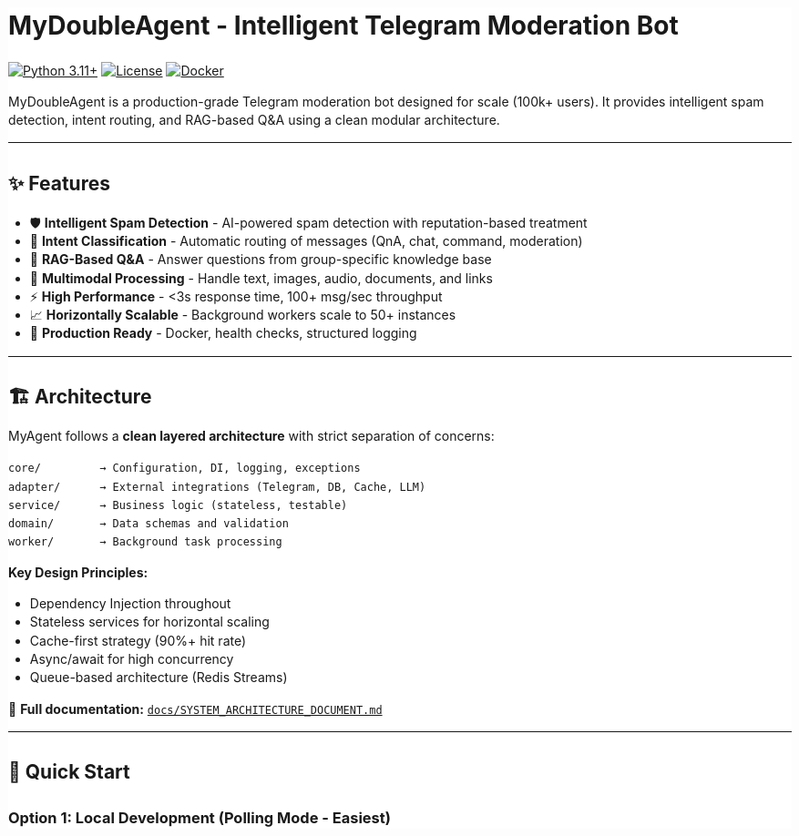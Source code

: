 # MyDoubleAgent - Intelligent Telegram Moderation Bot

[![Python 3.11+](https://img.shields.io/badge/python-3.11+-blue.svg)](https://www.python.org/downloads/)
[![License](https://img.shields.io/badge/license-MIT-green.svg)](LICENSE)
[![Docker](https://img.shields.io/badge/docker-ready-brightgreen.svg)](docker-compose.yml)

MyDoubleAgent is a production-grade Telegram moderation bot designed for scale (100k+ users). It provides intelligent spam detection, intent routing, and RAG-based Q&A using a clean modular architecture.

---

## ✨ Features

- 🛡️ **Intelligent Spam Detection** - AI-powered spam detection with reputation-based treatment
- 🎯 **Intent Classification** - Automatic routing of messages (QnA, chat, command, moderation)
- 🤖 **RAG-Based Q&A** - Answer questions from group-specific knowledge base
- 🎨 **Multimodal Processing** - Handle text, images, audio, documents, and links
- ⚡ **High Performance** - <3s response time, 100+ msg/sec throughput
- 📈 **Horizontally Scalable** - Background workers scale to 50+ instances
- 🐳 **Production Ready** - Docker, health checks, structured logging

---

## 🏗️ Architecture

MyAgent follows a **clean layered architecture** with strict separation of concerns:

```
core/         → Configuration, DI, logging, exceptions
adapter/      → External integrations (Telegram, DB, Cache, LLM)
service/      → Business logic (stateless, testable)
domain/       → Data schemas and validation
worker/       → Background task processing
```

**Key Design Principles:**
- Dependency Injection throughout
- Stateless services for horizontal scaling
- Cache-first strategy (90%+ hit rate)
- Async/await for high concurrency
- Queue-based architecture (Redis Streams)

📖 **Full documentation:** [`docs/SYSTEM_ARCHITECTURE_DOCUMENT.md`](docs/SYSTEM_ARCHITECTURE_DOCUMENT.md)

---

## 🚀 Quick Start

### Option 1: Local Development (Polling Mode - Easiest)
